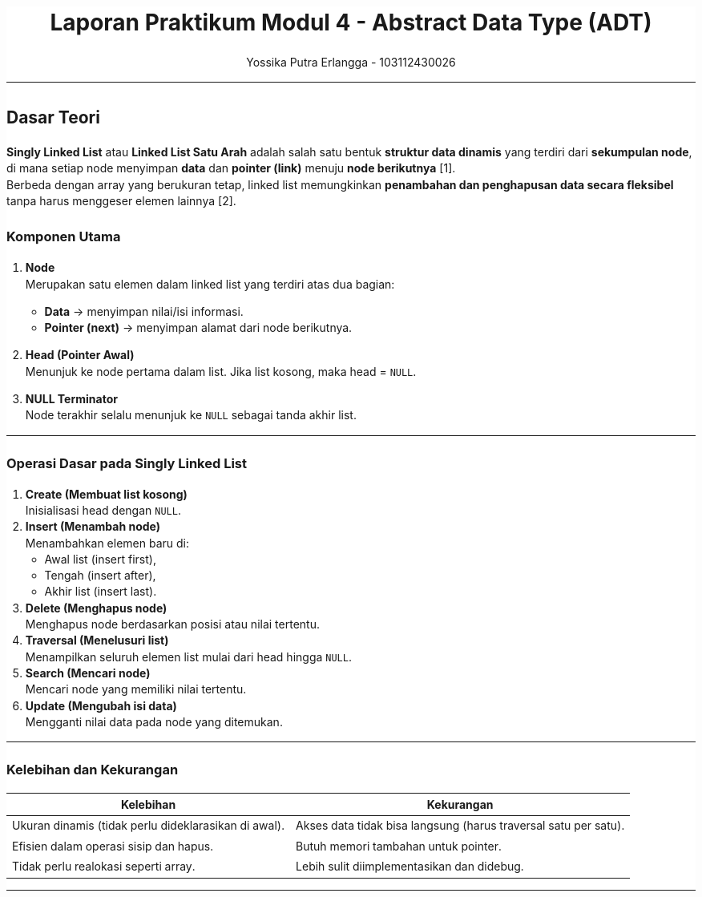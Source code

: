 # <h1 align="center">Laporan Praktikum Modul 4 - Abstract Data Type (ADT)</h1>
<p align="center">Yossika Putra Erlangga - 103112430026</p>

---


## Dasar Teori

**Singly Linked List** atau **Linked List Satu Arah** adalah salah satu bentuk **struktur data dinamis** yang terdiri dari **sekumpulan node**, di mana setiap node menyimpan **data** dan **pointer (link)** menuju **node berikutnya** [1].  
Berbeda dengan array yang berukuran tetap, linked list memungkinkan **penambahan dan penghapusan data secara fleksibel** tanpa harus menggeser elemen lainnya [2].

### Komponen Utama
1. **Node**  
   Merupakan satu elemen dalam linked list yang terdiri atas dua bagian:
   - **Data** → menyimpan nilai/isi informasi.
   - **Pointer (next)** → menyimpan alamat dari node berikutnya.
   
2. **Head (Pointer Awal)**  
   Menunjuk ke node pertama dalam list. Jika list kosong, maka head = `NULL`.

3. **NULL Terminator**  
   Node terakhir selalu menunjuk ke `NULL` sebagai tanda akhir list.

---

### Operasi Dasar pada Singly Linked List
1. **Create (Membuat list kosong)**  
   Inisialisasi head dengan `NULL`.
2. **Insert (Menambah node)**  
   Menambahkan elemen baru di:
   - Awal list (insert first),
   - Tengah (insert after),
   - Akhir list (insert last).
3. **Delete (Menghapus node)**  
   Menghapus node berdasarkan posisi atau nilai tertentu.
4. **Traversal (Menelusuri list)**  
   Menampilkan seluruh elemen list mulai dari head hingga `NULL`.
5. **Search (Mencari node)**  
   Mencari node yang memiliki nilai tertentu.
6. **Update (Mengubah isi data)**  
   Mengganti nilai data pada node yang ditemukan.

---

### Kelebihan dan Kekurangan
| Kelebihan                                            | Kekurangan                                                      |
| ---------------------------------------------------- | --------------------------------------------------------------- |
| Ukuran dinamis (tidak perlu dideklarasikan di awal). | Akses data tidak bisa langsung (harus traversal satu per satu). |
| Efisien dalam operasi sisip dan hapus.               | Butuh memori tambahan untuk pointer.                            |
| Tidak perlu realokasi seperti array.                 | Lebih sulit diimplementasikan dan didebug.                      |

---